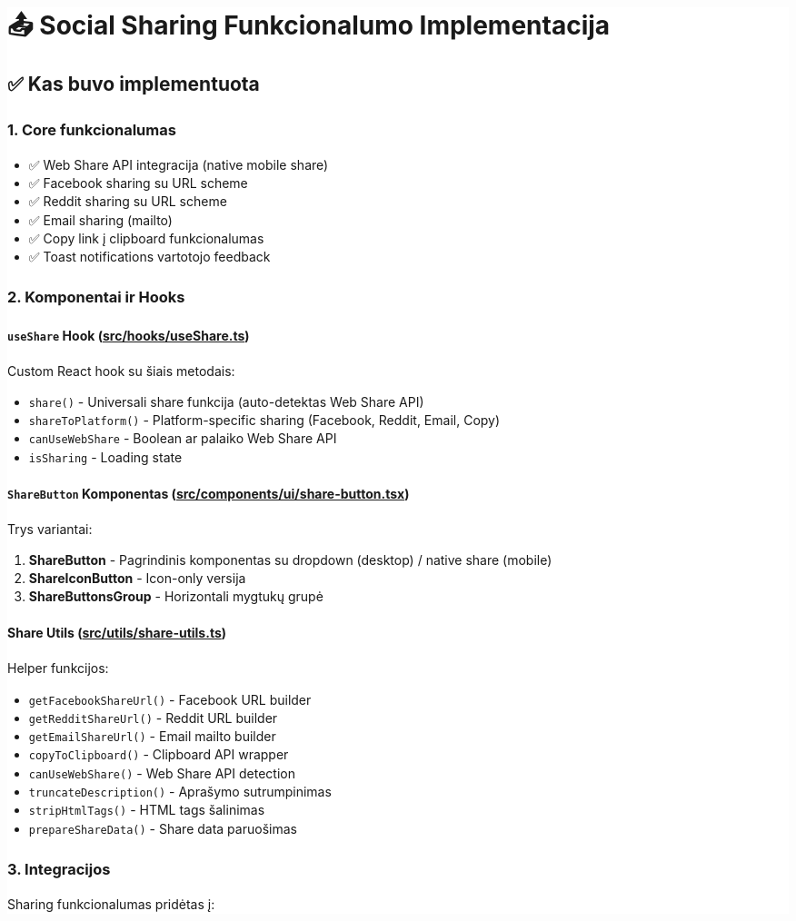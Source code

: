 # 📤 Social Sharing Funkcionalumo Implementacija

## ✅ Kas buvo implementuota

### 1. **Core funkcionalumas**

- ✅ Web Share API integracija (native mobile share)
- ✅ Facebook sharing su URL scheme
- ✅ Reddit sharing su URL scheme
- ✅ Email sharing (mailto)
- ✅ Copy link į clipboard funkcionalumas
- ✅ Toast notifications vartotojo feedback

### 2. **Komponentai ir Hooks**

#### `useShare` Hook ([src/hooks/useShare.ts](src/hooks/useShare.ts))

Custom React hook su šiais metodais:

- `share()` - Universali share funkcija (auto-detektas Web Share API)
- `shareToPlatform()` - Platform-specific sharing (Facebook, Reddit, Email, Copy)
- `canUseWebShare` - Boolean ar palaiko Web Share API
- `isSharing` - Loading state

#### `ShareButton` Komponentas ([src/components/ui/share-button.tsx](src/components/ui/share-button.tsx))

Trys variantai:

1. **ShareButton** - Pagrindinis komponentas su dropdown (desktop) / native share (mobile)
2. **ShareIconButton** - Icon-only versija
3. **ShareButtonsGroup** - Horizontali mygtukų grupė

#### Share Utils ([src/utils/share-utils.ts](src/utils/share-utils.ts))

Helper funkcijos:

- `getFacebookShareUrl()` - Facebook URL builder
- `getRedditShareUrl()` - Reddit URL builder
- `getEmailShareUrl()` - Email mailto builder
- `copyToClipboard()` - Clipboard API wrapper
- `canUseWebShare()` - Web Share API detection
- `truncateDescription()` - Aprašymo sutrumpinimas
- `stripHtmlTags()` - HTML tags šalinimas
- `prepareShareData()` - Share data paruošimas

### 3. **Integracijos**

Sharing funkcionalumas pridėtas į:
